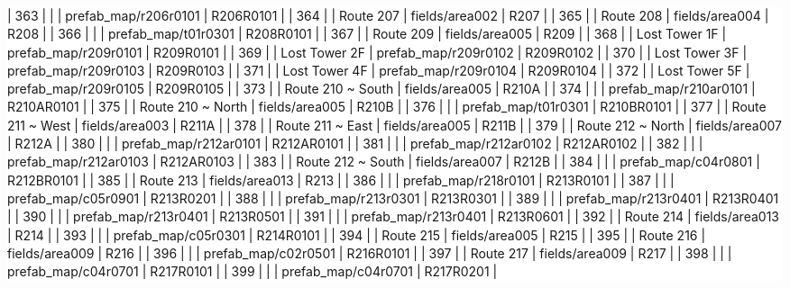 | 363 |  |  | prefab_map/r206r0101 | R206R0101 |
| 364 |  | Route 207 | fields/area002 | R207 |
| 365 |  | Route 208 | fields/area004 | R208 |
| 366 |  |  | prefab_map/t01r0301 | R208R0101 |
| 367 |  | Route 209 | fields/area005 | R209 |
| 368 |  | Lost Tower 1F | prefab_map/r209r0101 | R209R0101 |
| 369 |  | Lost Tower 2F | prefab_map/r209r0102 | R209R0102 |
| 370 |  | Lost Tower 3F | prefab_map/r209r0103 | R209R0103 |
| 371 |  | Lost Tower 4F | prefab_map/r209r0104 | R209R0104 |
| 372 |  | Lost Tower 5F | prefab_map/r209r0105 | R209R0105 |
| 373 |  | Route 210 ~ South | fields/area005 | R210A |
| 374 |  |  | prefab_map/r210ar0101 | R210AR0101 |
| 375 |  | Route 210 ~ North | fields/area005 | R210B |
| 376 |  |  | prefab_map/t01r0301 | R210BR0101 |
| 377 |  | Route 211 ~ West | fields/area003 | R211A |
| 378 |  | Route 211 ~ East | fields/area005 | R211B |
| 379 |  | Route 212 ~ North | fields/area007 | R212A |
| 380 |  |  | prefab_map/r212ar0101 | R212AR0101 |
| 381 |  |  | prefab_map/r212ar0102 | R212AR0102 |
| 382 |  |  | prefab_map/r212ar0103 | R212AR0103 |
| 383 |  | Route 212 ~ South | fields/area007 | R212B |
| 384 |  |  | prefab_map/c04r0801 | R212BR0101 |
| 385 |  | Route 213 | fields/area013 | R213 |
| 386 |  |  | prefab_map/r218r0101 | R213R0101 |
| 387 |  |  | prefab_map/c05r0901 | R213R0201 |
| 388 |  |  | prefab_map/r213r0301 | R213R0301 |
| 389 |  |  | prefab_map/r213r0401 | R213R0401 |
| 390 |  |  | prefab_map/r213r0401 | R213R0501 |
| 391 |  |  | prefab_map/r213r0401 | R213R0601 |
| 392 |  | Route 214 | fields/area013 | R214 |
| 393 |  |  | prefab_map/c05r0301 | R214R0101 |
| 394 |  | Route 215 | fields/area005 | R215 |
| 395 |  | Route 216 | fields/area009 | R216 |
| 396 |  |  | prefab_map/c02r0501 | R216R0101 |
| 397 |  | Route 217 | fields/area009 | R217 |
| 398 |  |  | prefab_map/c04r0701 | R217R0101 |
| 399 |  |  | prefab_map/c04r0701 | R217R0201 |